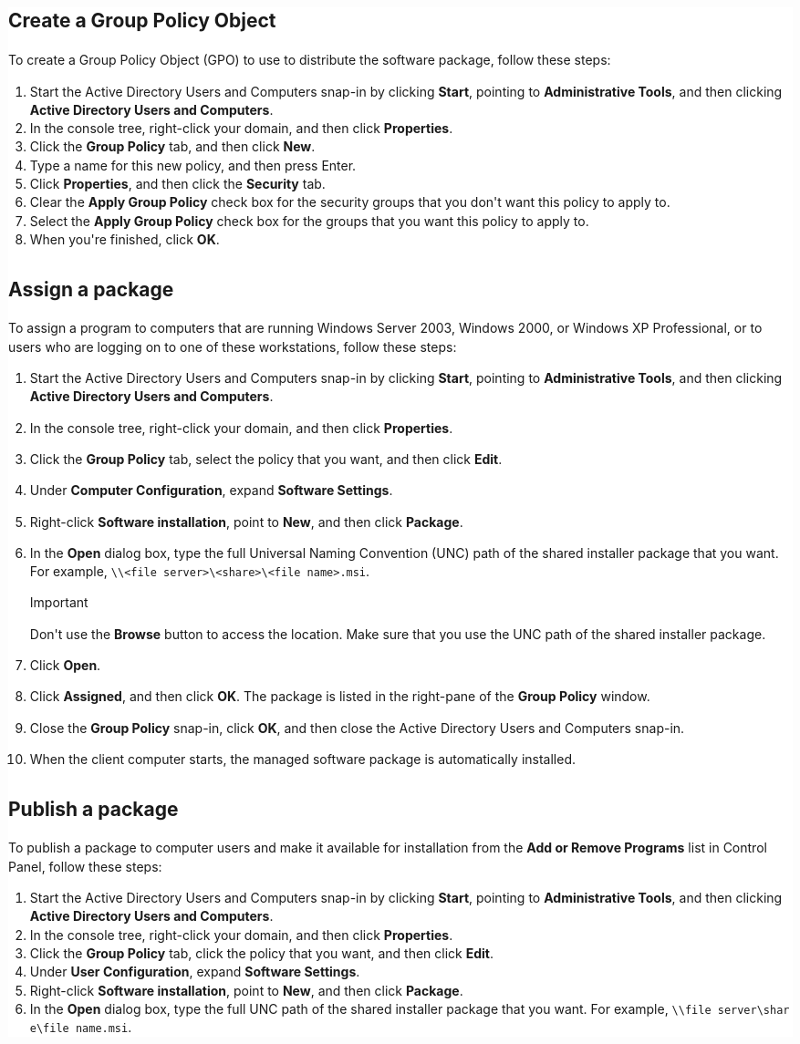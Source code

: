 ## Create a Group Policy Object

To create a Group Policy Object (GPO) to use to distribute the software package, follow these steps:

1. Start the Active Directory Users and Computers snap-in by clicking **Start**, pointing to **Administrative Tools**, and then clicking **Active Directory Users and Computers**.
2. In the console tree, right-click your domain, and then click **Properties**.
3. Click the **Group Policy** tab, and then click **New**.
4. Type a name for this new policy, and then press Enter.
5. Click **Properties**, and then click the **Security** tab.
6. Clear the **Apply Group Policy**  check box for the security groups that you don't want this policy to apply to.
7. Select the **Apply Group Policy** check box for the groups that you want this policy to apply to.
8. When you're finished, click **OK**.

## Assign a package

To assign a program to computers that are running Windows Server 2003, Windows 2000, or Windows XP Professional, or to users who are logging on to one of these workstations, follow these steps:

1. Start the Active Directory Users and Computers snap-in by clicking **Start**, pointing to **Administrative Tools**, and then clicking **Active Directory Users and Computers**.
2. In the console tree, right-click your domain, and then click **Properties**.
3. Click the **Group Policy** tab, select the policy that you want, and then click **Edit**.
4. Under **Computer Configuration**, expand **Software Settings**.
5. Right-click **Software installation**, point to **New**, and then click **Package**.
6. In the **Open** dialog box, type the full Universal Naming Convention (UNC) path of the shared installer package that you want. For example, `\\<file server>\<share>\<file name>.msi`.

    > [!IMPORTANT]
    > Don't use the **Browse** button to access the location. Make sure that you use the UNC path of the shared installer package.

7. Click **Open**.
8. Click **Assigned**, and then click **OK**. The package is listed in the right-pane of the **Group Policy** window.
9. Close the **Group Policy** snap-in, click **OK**, and then close the Active Directory Users and Computers snap-in.
10. When the client computer starts, the managed software package is automatically installed.

## Publish a package

To publish a package to computer users and make it available for installation from the **Add or Remove Programs** list in Control Panel, follow these steps:

1. Start the Active Directory Users and Computers snap-in by clicking **Start**, pointing to **Administrative Tools**, and then clicking **Active Directory Users and Computers**.
2. In the console tree, right-click your domain, and then click **Properties**.
3. Click the **Group Policy** tab, click the policy that you want, and then click **Edit**.
4. Under **User Configuration**, expand **Software Settings**.
5. Right-click **Software installation**, point to **New**, and then click **Package**.
6. In the **Open** dialog box, type the full UNC path of the shared installer package that you want. For example, `\\file server\share\file name.msi`.

